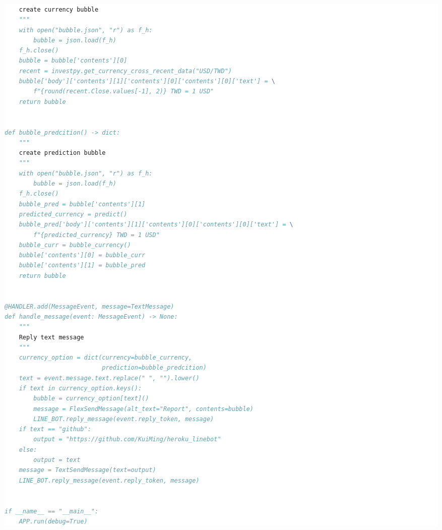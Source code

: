 ```python [1-15 | 17-21 | 24-27 | 30-52 | 55-72 | 73-86 | 89-103 | 103-123]
    create currency bubble
    """
    with open("bubble.json", "r") as f_h:
        bubble = json.load(f_h)
    f_h.close()
    bubble = bubble['contents'][0]
    recent = investpy.get_currency_cross_recent_data("USD/TWD")
    bubble['body']['contents'][1]['contents'][0]['contents'][0]['text'] = \
        f"{round(recent.Close.values[-1], 2)} TWD = 1 USD"
    return bubble


def bubble_predcition() -> dict:
    """
    create prediction bubble
    """
    with open("bubble.json", "r") as f_h:
        bubble = json.load(f_h)
    f_h.close()
    bubble_pred = bubble['contents'][1]
    predicted_currency = predict()
    bubble_pred['body']['contents'][1]['contents'][0]['contents'][0]['text'] = \
        f"{predicted_currency} TWD = 1 USD"
    bubble_curr = bubble_currency()
    bubble['contents'][0] = bubble_curr
    bubble['contents'][1] = bubble_pred
    return bubble


@HANDLER.add(MessageEvent, message=TextMessage)
def handle_message(event: MessageEvent) -> None:
    """
    Reply text message
    """
    currency_option = dict(currency=bubble_currency,
                           prediction=bubble_predcition)
    text = event.message.text.replace(" ", "").lower()
    if text in currency_option.keys():
        bubble = currency_option[text]()
        message = FlexSendMessage(alt_text="Report", contents=bubble)
        LINE_BOT.reply_message(event.reply_token, message)
    if text == "github":
        output = "https://github.com/KuiMing/heroku_linebot"
    else:
        output = text
    message = TextSendMessage(text=output)
    LINE_BOT.reply_message(event.reply_token, message)


if __name__ == "__main__":
    APP.run(debug=True)
```
